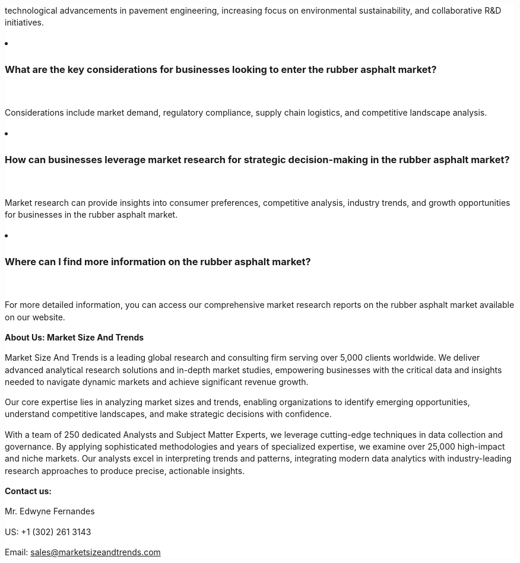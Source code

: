 technological advancements in pavement engineering, increasing focus on environmental sustainability, and collaborative R&D initiatives.</p> </li> <li> <h3>What are the key considerations for businesses looking to enter the rubber asphalt market?</h3> <p>&nbsp;</p><p>Considerations include market demand, regulatory compliance, supply chain logistics, and competitive landscape analysis.</p> </li> <li> <h3>How can businesses leverage market research for strategic decision-making in the rubber asphalt market?</h3> <p>&nbsp;</p><p>Market research can provide insights into consumer preferences, competitive analysis, industry trends, and growth opportunities for businesses in the rubber asphalt market.</p> </li> <li> <h3>Where can I find more information on the rubber asphalt market?</h3> <p>&nbsp;</p><p>For more detailed information, you can access our comprehensive market research reports on the rubber asphalt market available on our website.</p> </li></ol></body></html></p><p><strong>About Us:&nbsp;Market Size And Trends</strong></p><p>Market Size And Trends&nbsp;is a leading global research and consulting firm serving over 5,000 clients worldwide. We deliver advanced analytical research solutions and in-depth market studies, empowering businesses with the critical data and insights needed to navigate dynamic markets and achieve significant revenue growth.</p><p>Our core expertise lies in analyzing market sizes and trends, enabling organizations to identify emerging opportunities, understand competitive landscapes, and make strategic decisions with confidence.</p><p>With a team of 250 dedicated Analysts and Subject Matter Experts, we leverage cutting-edge techniques in data collection and governance. By applying sophisticated methodologies and years of specialized expertise, we examine over 25,000 high-impact and niche markets. Our analysts excel in interpreting trends and patterns, integrating modern data analytics with industry-leading research approaches to produce precise, actionable insights.</p><p><strong>Contact us:</strong></p><p>Mr. Edwyne Fernandes</p><p>US: +1 (302) 261 3143</p><p>Email: <a href="mailto:sales@marketsizeandtrends.com">sales@marketsizeandtrends.com</a>&nbsp;</p>
